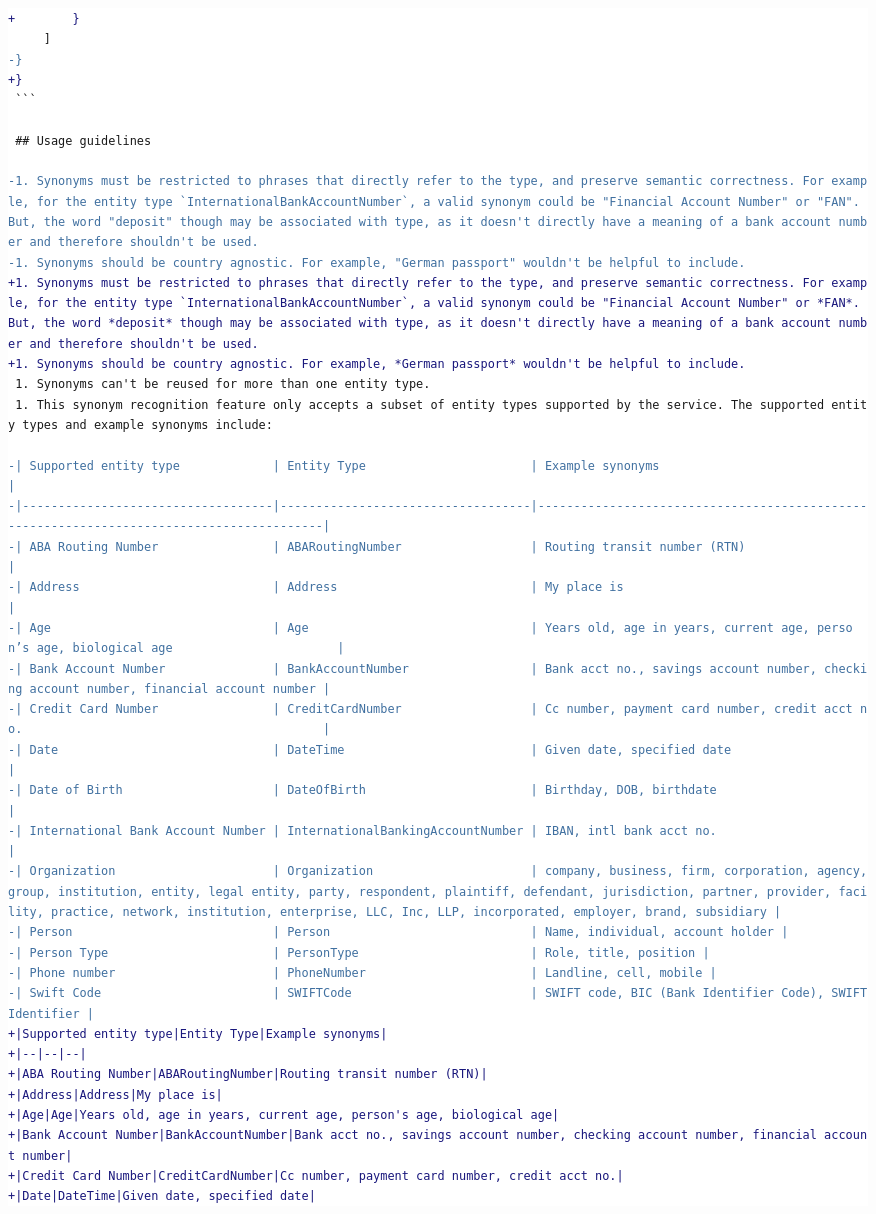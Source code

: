 ````diff
+        }
     ]
-} 
+}
 ```
 
 ## Usage guidelines
 
-1. Synonyms must be restricted to phrases that directly refer to the type, and preserve semantic correctness. For example, for the entity type `InternationalBankAccountNumber`, a valid synonym could be "Financial Account Number" or "FAN". But, the word "deposit" though may be associated with type, as it doesn't directly have a meaning of a bank account number and therefore shouldn't be used. 
-1. Synonyms should be country agnostic. For example, "German passport" wouldn't be helpful to include.
+1. Synonyms must be restricted to phrases that directly refer to the type, and preserve semantic correctness. For example, for the entity type `InternationalBankAccountNumber`, a valid synonym could be "Financial Account Number" or *FAN*. But, the word *deposit* though may be associated with type, as it doesn't directly have a meaning of a bank account number and therefore shouldn't be used.
+1. Synonyms should be country agnostic. For example, *German passport* wouldn't be helpful to include.
 1. Synonyms can't be reused for more than one entity type.
 1. This synonym recognition feature only accepts a subset of entity types supported by the service. The supported entity types and example synonyms include:
 
-| Supported entity type             | Entity Type                       | Example synonyms                                                                         |
-|-----------------------------------|-----------------------------------|------------------------------------------------------------------------------------------|
-| ABA Routing Number                | ABARoutingNumber                  | Routing transit number (RTN)                                                             |
-| Address                           | Address                           | My place is                                                                              |
-| Age                               | Age                               | Years old, age in years, current age, person’s age, biological age                       |
-| Bank Account Number               | BankAccountNumber                 | Bank acct no., savings account number, checking account number, financial account number |
-| Credit Card Number                | CreditCardNumber                  | Cc number, payment card number, credit acct no.                                          |
-| Date                              | DateTime                          | Given date, specified date                                                               |
-| Date of Birth                     | DateOfBirth                       | Birthday, DOB, birthdate                                                                 |
-| International Bank Account Number | InternationalBankingAccountNumber | IBAN, intl bank acct no.                                                                 |
-| Organization                      | Organization                      | company, business, firm, corporation, agency, group, institution, entity, legal entity, party, respondent, plaintiff, defendant, jurisdiction, partner, provider, facility, practice, network, institution, enterprise, LLC, Inc, LLP, incorporated, employer, brand, subsidiary |
-| Person                            | Person                            | Name, individual, account holder |
-| Person Type                       | PersonType                        | Role, title, position |
-| Phone number                      | PhoneNumber                       | Landline, cell, mobile |
-| Swift Code                        | SWIFTCode                         | SWIFT code, BIC (Bank Identifier Code), SWIFT Identifier |
+|Supported entity type|Entity Type|Example synonyms|
+|--|--|--|
+|ABA Routing Number|ABARoutingNumber|Routing transit number (RTN)|
+|Address|Address|My place is|
+|Age|Age|Years old, age in years, current age, person's age, biological age|
+|Bank Account Number|BankAccountNumber|Bank acct no., savings account number, checking account number, financial account number|
+|Credit Card Number|CreditCardNumber|Cc number, payment card number, credit acct no.|
+|Date|DateTime|Given date, specified date|
````
